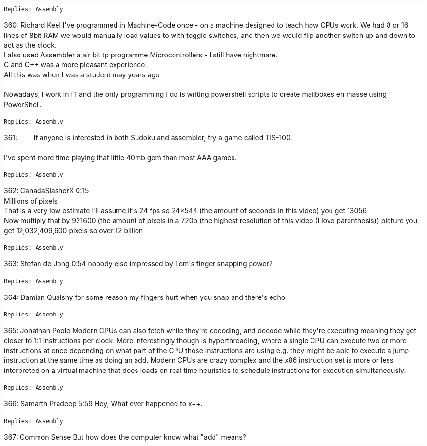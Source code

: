  	Replies: Assembly

360: Richard Keel 
 I&#39;ve programmed in Machine-Code once - on a machine designed to teach how CPUs work. We had 8 or 16 lines of 8bit RAM we would manually load values to with toggle switches, and then we would flip another switch up and down to act as the clock.<br>I also used Assembler a air bit tp programme Microcontrollers - I still have nightmare.<br>C and C++ was a more pleasant experience.<br>All this was when I was a student  may years ago<br><br>Nowadays, I work in IT and the only programming I do is writing powershell scripts to create mailboxes en masse using PowerShell. 

 	Replies: Assembly

361: ㅤㅤ 
 If anyone is interested in both Sudoku and assembler, try a game called TIS-100.<br><br>I&#39;ve spent more time playing that little 40mb gem than most AAA games. 

 	Replies: Assembly

362: CanadaSlasherX 
 <a href="https://www.youtube.com/watch?v=Z5JC9Ve1sfI&amp;t=0m15s">0:15</a><br>Millions of pixels<br>That is a very low estimate I&#39;ll assume it&#39;s 24 fps so 24×544 (the amount of seconds in this video) you get 13056<br>Now multiply that by 921600 (the amount of pixels in a 720p (the highest resolution of this video (I love parenthesis)) picture you get 12,032,409,600 pixels so over 12 billion 

 	Replies: Assembly

363: Stefan de Jong 
 <a href="https://www.youtube.com/watch?v=Z5JC9Ve1sfI&amp;t=0m54s">0:54</a> nobody else impressed by Tom&#39;s finger snapping power? 

 	Replies: Assembly

364: Damian Qualshy 
 for some reason my fingers hurt when you snap and there&#39;s echo 

 	Replies: Assembly

365: Jonathan Poole 
 Modern CPUs can also fetch while they&#39;re decoding, and decode while they&#39;re executing meaning they get closer to 1:1 instructions per clock. More interestingly though is hyperthreading, where a single CPU can execute two or more instructions at once depending on what part of the CPU those instructions are using e.g. they might be able to execute a jump instruction at the same time as doing an add. Modern CPUs are crazy complex and the x86 instruction set is more or less interpreted on a virtual machine that does loads on real time heuristics to schedule instructions for execution simultaneously. 

 	Replies: Assembly

366: Samarth Pradeep 
 <a href="https://www.youtube.com/watch?v=Z5JC9Ve1sfI&amp;t=5m59s">5:59</a> Hey, What ever happened to x++. 

 	Replies: Assembly

367: Common Sense 
 But how does the computer know what &quot;add&quot; means? 
